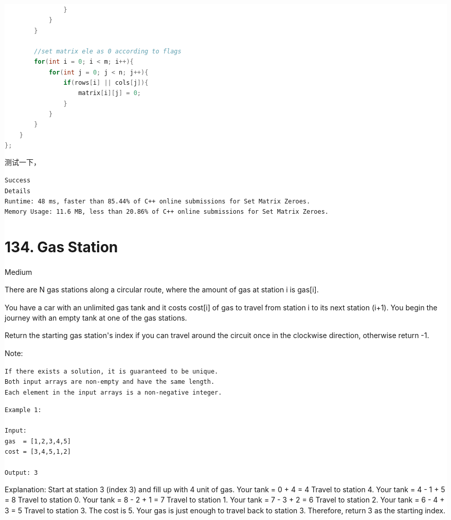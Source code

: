 ```c++
                }
            }
        }

        //set matrix ele as 0 according to flags
        for(int i = 0; i < m; i++){
            for(int j = 0; j < n; j++){
                if(rows[i] || cols[j]){
                    matrix[i][j] = 0;
                }
            }
        }        
    }
};
```
测试一下，
```
Success
Details
Runtime: 48 ms, faster than 85.44% of C++ online submissions for Set Matrix Zeroes.
Memory Usage: 11.6 MB, less than 20.86% of C++ online submissions for Set Matrix Zeroes.
```

# 134. Gas Station

Medium

There are N gas stations along a circular route, where the amount of gas at station i is gas[i].

You have a car with an unlimited gas tank and it costs cost[i] of gas to travel from station i to its next station (i+1). You begin the journey with an empty tank at one of the gas stations.

Return the starting gas station's index if you can travel around the circuit once in the clockwise direction, otherwise return -1.

Note:

    If there exists a solution, it is guaranteed to be unique.
    Both input arrays are non-empty and have the same length.
    Each element in the input arrays is a non-negative integer.

```
Example 1:

Input: 
gas  = [1,2,3,4,5]
cost = [3,4,5,1,2]

Output: 3
```

Explanation:
Start at station 3 (index 3) and fill up with 4 unit of gas. Your tank = 0 + 4 = 4
Travel to station 4. Your tank = 4 - 1 + 5 = 8
Travel to station 0. Your tank = 8 - 2 + 1 = 7
Travel to station 1. Your tank = 7 - 3 + 2 = 6
Travel to station 2. Your tank = 6 - 4 + 3 = 5
Travel to station 3. The cost is 5. Your gas is just enough to travel back to station 3.
Therefore, return 3 as the starting index.
